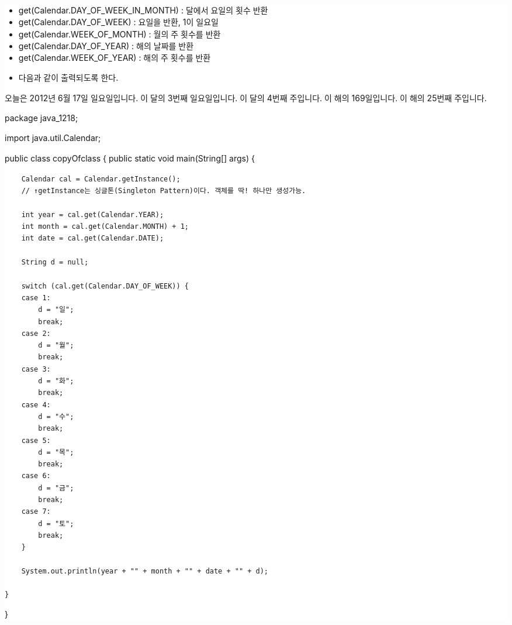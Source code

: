  * get(Calendar.DAY_OF_WEEK_IN_MONTH) : 달에서 요일의 횟수 반환 
 * get(Calendar.DAY_OF_WEEK) : 요일을 반환, 1이 일요일 
 * get(Calendar.WEEK_OF_MONTH) : 월의 주 횟수를 반환 
 * get(Calendar.DAY_OF_YEAR) : 해의 날짜를 반환 
 * get(Calendar.WEEK_OF_YEAR) : 해의 주 횟수를 반환 

- 다음과 같이 출력되도록 한다. 

오늘은 2012년 6월 17일 일요일입니다. 
이 달의 3번째 일요일입니다. 
이 달의 4번째 주입니다. 
이 해의 169일입니다. 
이 해의 25번째 주입니다. 



package java_1218;

import java.util.Calendar;

public class copyOfclass {
	public static void main(String[] args) {

		Calendar cal = Calendar.getInstance();
		// ↑getInstance는 싱글톤(Singleton Pattern)이다. 객체를 딱! 하나만 생성가능.

		int year = cal.get(Calendar.YEAR);
		int month = cal.get(Calendar.MONTH) + 1;
		int date = cal.get(Calendar.DATE);
		
		String d = null;
		
		switch (cal.get(Calendar.DAY_OF_WEEK)) {
		case 1:
			d = "일";
			break;
		case 2:
			d = "월";
			break;
		case 3:
			d = "화";
			break;
		case 4:
			d = "수";
			break;
		case 5:
			d = "목";
			break;
		case 6:
			d = "금";
			break;
		case 7:
			d = "토";
			break;
		}

		System.out.println(year + "" + month + "" + date + "" + d);

	}

}

